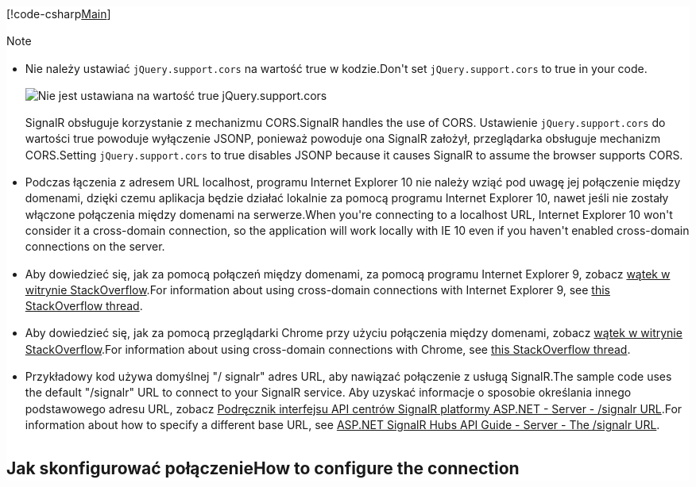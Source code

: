 [!code-csharp[Main](hubs-api-guide-javascript-client/samples/sample11.cs)]

> [!NOTE]
>
> - <span data-ttu-id="3ad90-237">Nie należy ustawiać `jQuery.support.cors` na wartość true w kodzie.</span><span class="sxs-lookup"><span data-stu-id="3ad90-237">Don't set `jQuery.support.cors` to true in your code.</span></span>
>
>     ![Nie jest ustawiana na wartość true jQuery.support.cors](hubs-api-guide-javascript-client/_static/image7.png)
>
>     <span data-ttu-id="3ad90-239">SignalR obsługuje korzystanie z mechanizmu CORS.</span><span class="sxs-lookup"><span data-stu-id="3ad90-239">SignalR handles the use of CORS.</span></span> <span data-ttu-id="3ad90-240">Ustawienie `jQuery.support.cors` do wartości true powoduje wyłączenie JSONP, ponieważ powoduje ona SignalR założył, przeglądarka obsługuje mechanizm CORS.</span><span class="sxs-lookup"><span data-stu-id="3ad90-240">Setting `jQuery.support.cors` to true disables JSONP because it causes SignalR to assume the browser supports CORS.</span></span>
> - <span data-ttu-id="3ad90-241">Podczas łączenia z adresem URL localhost, programu Internet Explorer 10 nie należy wziąć pod uwagę jej połączenie między domenami, dzięki czemu aplikacja będzie działać lokalnie za pomocą programu Internet Explorer 10, nawet jeśli nie zostały włączone połączenia między domenami na serwerze.</span><span class="sxs-lookup"><span data-stu-id="3ad90-241">When you're connecting to a localhost URL, Internet Explorer 10 won't consider it a cross-domain connection, so the application will work locally with IE 10 even if you haven't enabled cross-domain connections on the server.</span></span>
> - <span data-ttu-id="3ad90-242">Aby dowiedzieć się, jak za pomocą połączeń między domenami, za pomocą programu Internet Explorer 9, zobacz [wątek w witrynie StackOverflow](http://stackoverflow.com/questions/13573397/siganlr-ie9-cross-domain-request-dont-work).</span><span class="sxs-lookup"><span data-stu-id="3ad90-242">For information about using cross-domain connections with Internet Explorer 9, see [this StackOverflow thread](http://stackoverflow.com/questions/13573397/siganlr-ie9-cross-domain-request-dont-work).</span></span>
> - <span data-ttu-id="3ad90-243">Aby dowiedzieć się, jak za pomocą przeglądarki Chrome przy użyciu połączenia między domenami, zobacz [wątek w witrynie StackOverflow](http://stackoverflow.com/questions/15467373/signalr-1-0-1-cross-domain-request-cors-with-chrome).</span><span class="sxs-lookup"><span data-stu-id="3ad90-243">For information about using cross-domain connections with Chrome, see [this StackOverflow thread](http://stackoverflow.com/questions/15467373/signalr-1-0-1-cross-domain-request-cors-with-chrome).</span></span>
> - <span data-ttu-id="3ad90-244">Przykładowy kod używa domyślnej "/ signalr" adres URL, aby nawiązać połączenie z usługą SignalR.</span><span class="sxs-lookup"><span data-stu-id="3ad90-244">The sample code uses the default "/signalr" URL to connect to your SignalR service.</span></span> <span data-ttu-id="3ad90-245">Aby uzyskać informacje o sposobie określania innego podstawowego adresu URL, zobacz [Podręcznik interfejsu API centrów SignalR platformy ASP.NET - Server - /signalr URL](hubs-api-guide-server.md#signalrurl).</span><span class="sxs-lookup"><span data-stu-id="3ad90-245">For information about how to specify a different base URL, see [ASP.NET SignalR Hubs API Guide - Server - The /signalr URL](hubs-api-guide-server.md#signalrurl).</span></span>


<a id="configureconnection"></a>

## <a name="how-to-configure-the-connection"></a><span data-ttu-id="3ad90-246">Jak skonfigurować połączenie</span><span class="sxs-lookup"><span data-stu-id="3ad90-246">How to configure the connection</span></span>
